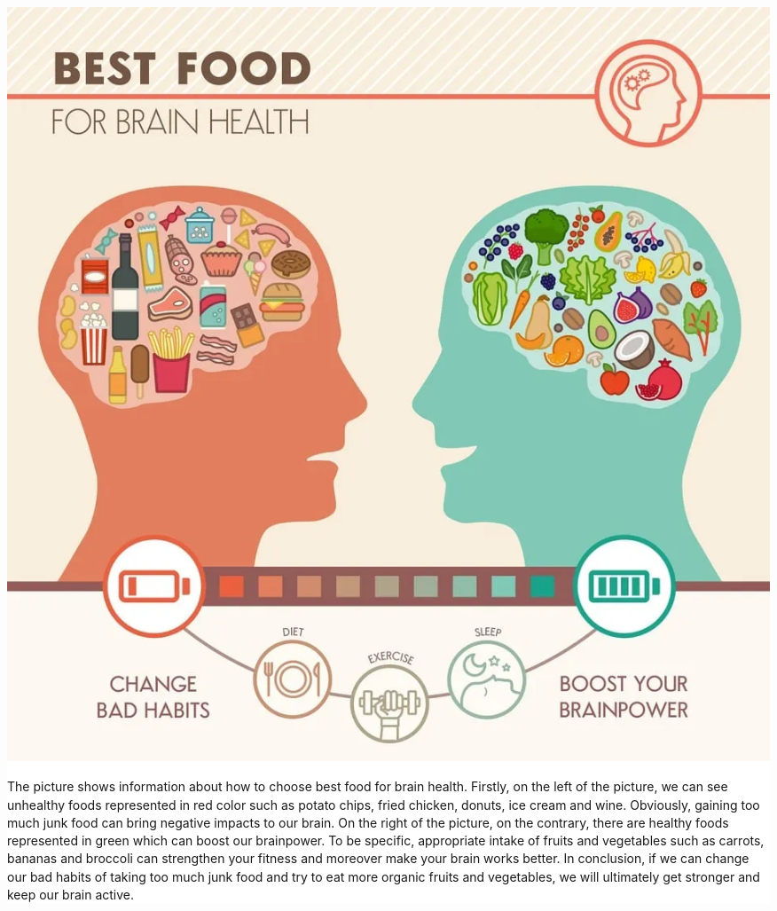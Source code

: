 ![](../../img/DI/Best_food.png)

The picture shows information about how to choose best food for brain health.
Firstly, on the left of the picture, we can see unhealthy foods represented in red color such as potato chips, fried chicken, donuts, ice cream and wine.
Obviously, gaining too much junk food can bring negative impacts to our brain.
On the right of the picture, on the contrary, there are healthy foods represented in green which can boost our brainpower.
To be specific, appropriate intake of fruits and vegetables such as carrots, bananas and broccoli can strengthen your fitness and moreover make your brain works better.
In conclusion, if we can change our bad habits of taking too much junk food and try to eat more organic fruits and vegetables, we will ultimately get stronger and keep our brain active.
